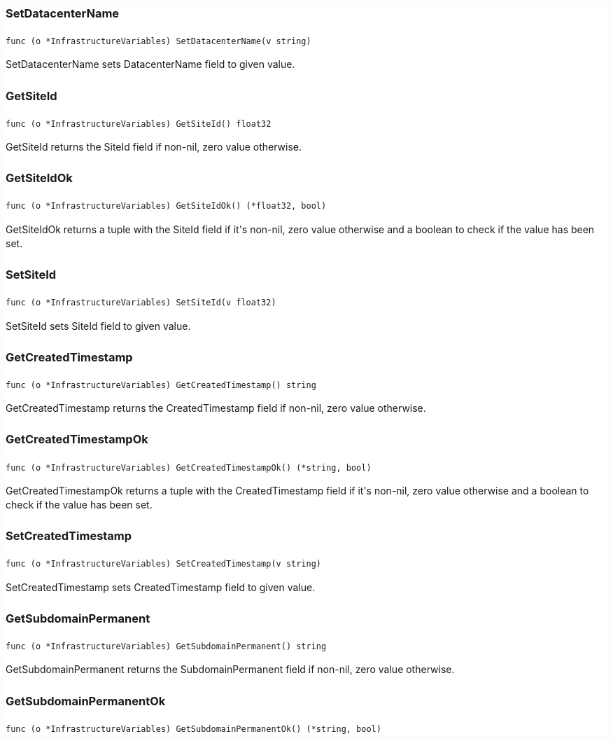 ### SetDatacenterName

`func (o *InfrastructureVariables) SetDatacenterName(v string)`

SetDatacenterName sets DatacenterName field to given value.


### GetSiteId

`func (o *InfrastructureVariables) GetSiteId() float32`

GetSiteId returns the SiteId field if non-nil, zero value otherwise.

### GetSiteIdOk

`func (o *InfrastructureVariables) GetSiteIdOk() (*float32, bool)`

GetSiteIdOk returns a tuple with the SiteId field if it's non-nil, zero value otherwise
and a boolean to check if the value has been set.

### SetSiteId

`func (o *InfrastructureVariables) SetSiteId(v float32)`

SetSiteId sets SiteId field to given value.


### GetCreatedTimestamp

`func (o *InfrastructureVariables) GetCreatedTimestamp() string`

GetCreatedTimestamp returns the CreatedTimestamp field if non-nil, zero value otherwise.

### GetCreatedTimestampOk

`func (o *InfrastructureVariables) GetCreatedTimestampOk() (*string, bool)`

GetCreatedTimestampOk returns a tuple with the CreatedTimestamp field if it's non-nil, zero value otherwise
and a boolean to check if the value has been set.

### SetCreatedTimestamp

`func (o *InfrastructureVariables) SetCreatedTimestamp(v string)`

SetCreatedTimestamp sets CreatedTimestamp field to given value.


### GetSubdomainPermanent

`func (o *InfrastructureVariables) GetSubdomainPermanent() string`

GetSubdomainPermanent returns the SubdomainPermanent field if non-nil, zero value otherwise.

### GetSubdomainPermanentOk

`func (o *InfrastructureVariables) GetSubdomainPermanentOk() (*string, bool)`
